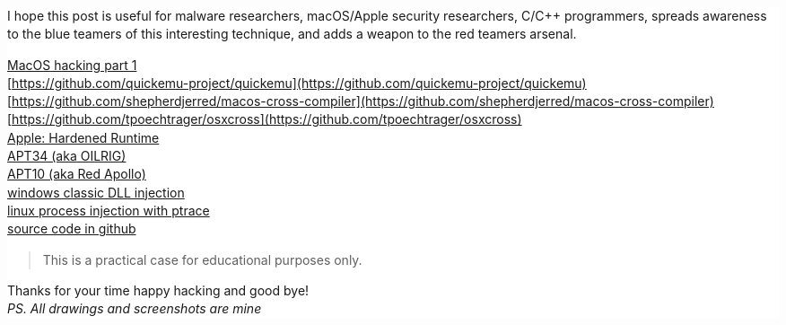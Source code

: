 I hope this post is useful for malware researchers, macOS/Apple security researchers, C/C++ programmers, spreads awareness to the blue teamers of this interesting technique, and adds a weapon to the red teamers arsenal.      

[MacOS hacking part 1](/macos/2025/06/12/malware-mac-1.html)       
[https://github.com/quickemu-project/quickemu](https://github.com/quickemu-project/quickemu)     
[https://github.com/shepherdjerred/macos-cross-compiler](https://github.com/shepherdjerred/macos-cross-compiler)     
[https://github.com/tpoechtrager/osxcross](https://github.com/tpoechtrager/osxcross)       
[Apple: Hardened Runtime](https://developer.apple.com/documentation/security/hardened-runtime)      
[APT34 (aka OILRIG)](https://malpedia.caad.fkie.fraunhofer.de/actor/oilrig)    
[APT10 (aka Red Apollo)](https://malpedia.caad.fkie.fraunhofer.de/actor/apt10)    
[windows classic DLL injection](/tutorial/2021/09/20/malware-injection-2.html)      
[linux process injection with ptrace](/linux/2024/11/22/linux-hacking-3.html)     
[source code in github](https://github.com/cocomelonc/meow/tree/master/2025-06-19-malware-mac-2)    

> This is a practical case for educational purposes only.

Thanks for your time happy hacking and good bye!         
*PS. All drawings and screenshots are mine*       
